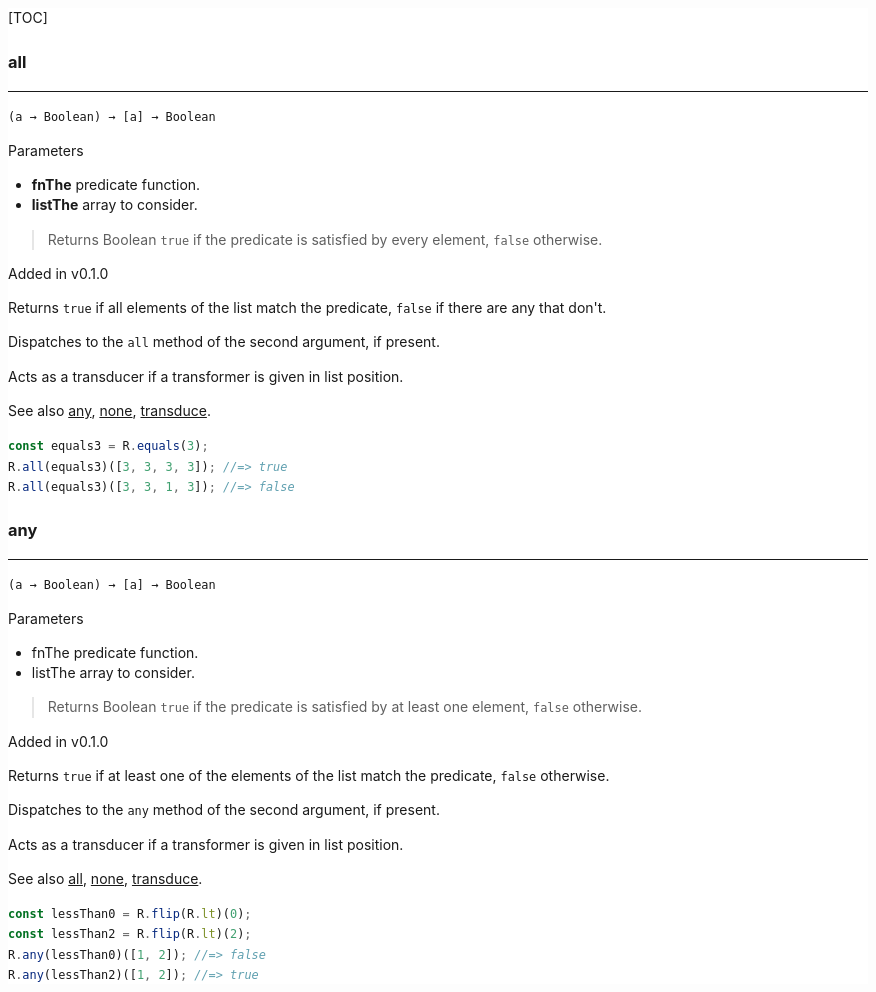[TOC]

### all

-----------------------------------------------------------------------------------------------------

`(a → Boolean) → [a] → Boolean`

Parameters

* **fnThe** predicate function.
* **listThe** array to consider.

> Returns Boolean `true` if the predicate is satisfied by every element, `false` otherwise.

Added in v0.1.0

Returns `true` if all elements of the list match the predicate, `false` if there are any that don't.

Dispatches to the `all` method of the second argument, if present.

Acts as a transducer if a transformer is given in list position.

See also [any](#any), [none](#none), [transduce](#transduce).

```js
const equals3 = R.equals(3);
R.all(equals3)([3, 3, 3, 3]); //=> true
R.all(equals3)([3, 3, 1, 3]); //=> false
```

### any

-----------------------------------------------------------------------------------------------------

`(a → Boolean) → [a] → Boolean`

Parameters

*   fnThe predicate function.
*   listThe array to consider.

> Returns Boolean `true` if the predicate is satisfied by at least one element, `false` otherwise.

Added in v0.1.0

Returns `true` if at least one of the elements of the list match the predicate, `false` otherwise.

Dispatches to the `any` method of the second argument, if present.

Acts as a transducer if a transformer is given in list position.

See also [all](#all), [none](#none), [transduce](#transduce).

```js
const lessThan0 = R.flip(R.lt)(0);
const lessThan2 = R.flip(R.lt)(2);
R.any(lessThan0)([1, 2]); //=> false
R.any(lessThan2)([1, 2]); //=> true
```
